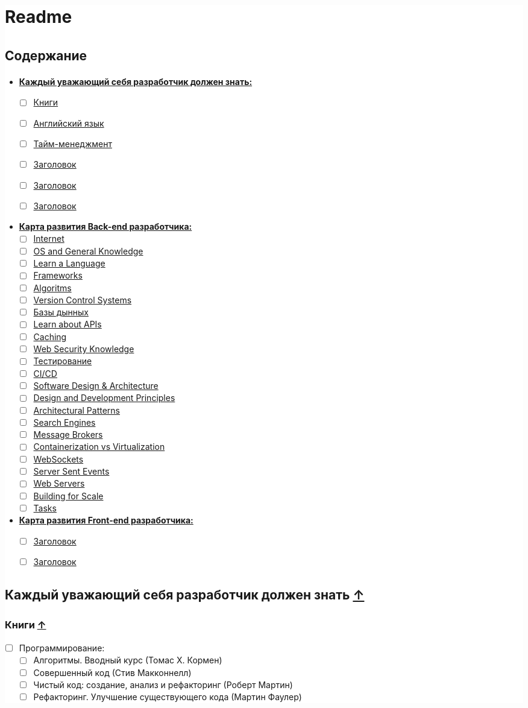 # Readme

## Содержание
- [**Каждый уважающий себя разработчик должен знать:**](#Каждый-уважающий-себя-разработчик-должен-знать-)
  - [ ] [Книги](#Книги-)
  - [ ] [Английский язык](#Английский-язык-)
  - [ ] [Тайм-менеджмент](#Тайм-менеджмент-)
  - [ ] [Заголовок](#Якорь-)
  - [ ] [Заголовок](#Якорь-)
  - [ ] [Заголовок](#Якорь-)


- [**Карта развития Back-end разработчика:**](#Карта-развития-back-end-разработчика-)
  - [ ] [Internet](#Internet-)
  - [ ] [OS and General Knowledge](#OS-and-General-Knowledge-)
  - [ ] [Learn a Language](#Learn-a-Language-)
  - [ ] [Frameworks](#Frameworks-)
  - [ ] [Algoritms](#Algoritms-)
  - [ ] [Version Control Systems](#Version-Control-Systems-)
  - [ ] [Базы дынных](#Базы-дынных-)
  - [ ] [Learn about APIs](#Learn-about-APIs-)
  - [ ] [Caching](#Caching-)
  - [ ] [Web Security Knowledge](#Web-Security-Knowledge-)
  - [ ] [Тестирование](#Тестирование-)
  - [ ] [CI/CD](#CI/CD-)
  - [ ] [Software Design & Architecture](#Software-Design-&-Architecture-)
  - [ ] [Design and Development Principles](#Design-and-Development-Principles-)
  - [ ] [Architectural Patterns](#Architectural-Patterns-)
  - [ ] [Search Engines](#Search-Engines-)
  - [ ] [Message Brokers](#Message-Brokers-)
  - [ ] [Containerization vs Virtualization](#Containerization-vs-Virtualization-)
  - [ ] [WebSockets](#WebSockets-)
  - [ ] [Server Sent Events](#Server-Sent-Events-)
  - [ ] [Web Servers](#Web-Servers-)
  - [ ] [Building for Scale](#Building-for-Scale-)
  - [ ] [Tasks](#Tasks-)

- [**Карта развития Front-end разработчика:**](#Карта-развития-front-end-разработчика-)
  - [ ] [Заголовок](#Якорь-)
  - [ ] [Заголовок](#Якорь-)
  



## Каждый уважающий себя разработчик должен знать [&uarr;](#Содержание)

### Книги [&uarr;](#Содержание)

- [ ] Программирование:
  - [ ] Алгоритмы. Вводный курс (Томас Х. Кормен)
  - [ ] Совершенный код (Стив Макконнелл)
  - [ ] Чистый код: создание, анализ и рефакторинг (Роберт Мартин)
  - [ ] Рефакторинг. Улучшение существующего кода (Мартин Фаулер)

